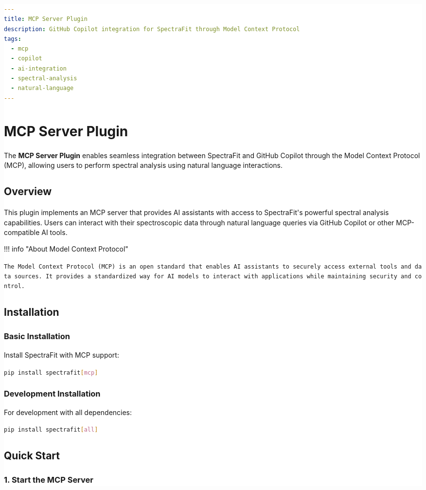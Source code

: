 ```yaml
---
title: MCP Server Plugin
description: GitHub Copilot integration for SpectraFit through Model Context Protocol
tags:
  - mcp
  - copilot
  - ai-integration
  - spectral-analysis
  - natural-language
---
```


# MCP Server Plugin

The **MCP Server Plugin** enables seamless integration between SpectraFit and GitHub Copilot through the Model Context Protocol (MCP), allowing users to perform spectral analysis using natural language interactions.

## Overview

This plugin implements an MCP server that provides AI assistants with access to SpectraFit's powerful spectral analysis capabilities. Users can interact with their spectroscopic data through natural language queries via GitHub Copilot or other MCP-compatible AI tools.

!!! info "About Model Context Protocol"

    The Model Context Protocol (MCP) is an open standard that enables AI assistants to securely access external tools and data sources. It provides a standardized way for AI models to interact with applications while maintaining security and control.

## Installation

### Basic Installation

Install SpectraFit with MCP support:

```bash
pip install spectrafit[mcp]
```

### Development Installation

For development with all dependencies:

```bash
pip install spectrafit[all]
```

## Quick Start

### 1. Start the MCP Server
